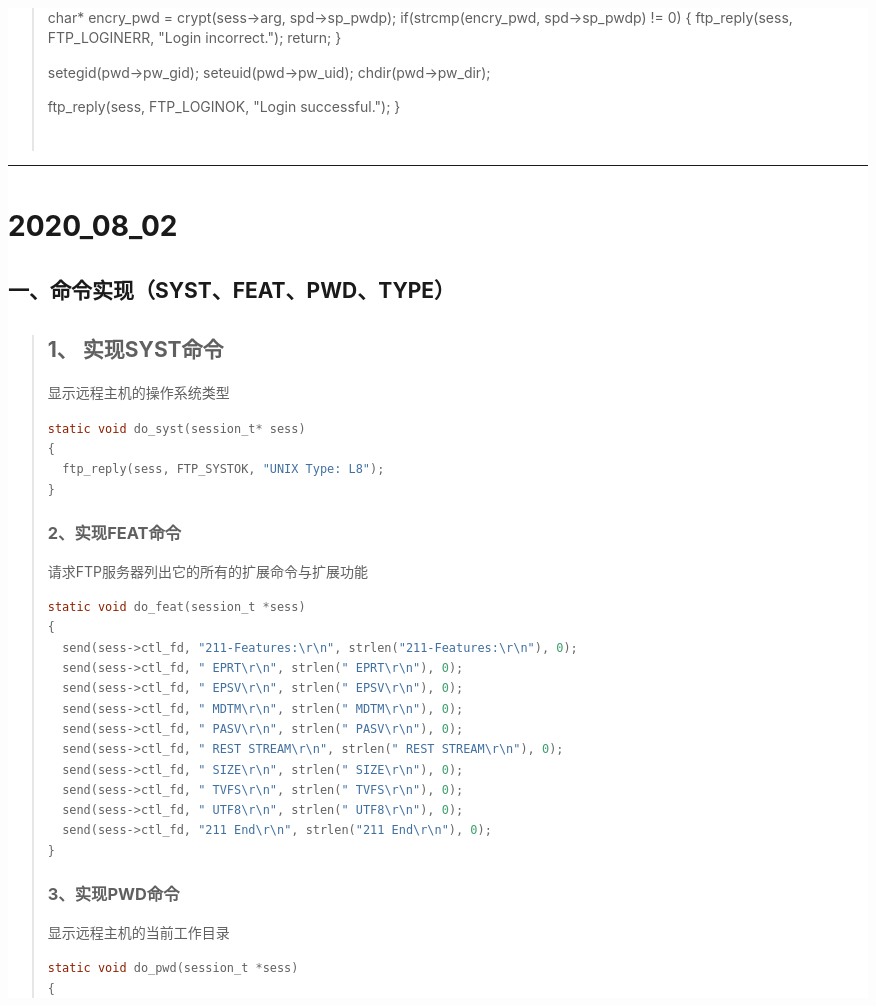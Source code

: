 > 
> 	char* encry_pwd = crypt(sess->arg, spd->sp_pwdp);
> 	if(strcmp(encry_pwd, spd->sp_pwdp) != 0)
> 	{
> 		ftp_reply(sess, FTP_LOGINERR, "Login incorrect.");
> 		return;
> 	}
> 
> 	setegid(pwd->pw_gid);
> 	seteuid(pwd->pw_uid);
> 	chdir(pwd->pw_dir);
> 
> 	ftp_reply(sess, FTP_LOGINOK, "Login successful.");
> }
> ```
>
> 

-----------------------------------

# 2020_08_02

## 一、命令实现（SYST、FEAT、PWD、TYPE）

>## 1、 实现SYST命令
>
>显示远程主机的操作系统类型
>
>```c
>static void do_syst(session_t* sess)
>{
>	ftp_reply(sess, FTP_SYSTOK, "UNIX Type: L8");
>}
>```
>
>### 2、实现FEAT命令
>
>请求FTP服务器列出它的所有的扩展命令与扩展功能
>
>```c
>static void do_feat(session_t *sess)
>{
>	send(sess->ctl_fd, "211-Features:\r\n", strlen("211-Features:\r\n"), 0);
>	send(sess->ctl_fd, " EPRT\r\n", strlen(" EPRT\r\n"), 0);
>	send(sess->ctl_fd, " EPSV\r\n", strlen(" EPSV\r\n"), 0);
>	send(sess->ctl_fd, " MDTM\r\n", strlen(" MDTM\r\n"), 0);
>	send(sess->ctl_fd, " PASV\r\n", strlen(" PASV\r\n"), 0);
>	send(sess->ctl_fd, " REST STREAM\r\n", strlen(" REST STREAM\r\n"), 0);
>	send(sess->ctl_fd, " SIZE\r\n", strlen(" SIZE\r\n"), 0);
>	send(sess->ctl_fd, " TVFS\r\n", strlen(" TVFS\r\n"), 0);
>	send(sess->ctl_fd, " UTF8\r\n", strlen(" UTF8\r\n"), 0);
>	send(sess->ctl_fd, "211 End\r\n", strlen("211 End\r\n"), 0);
>}
>```
>
>### 3、实现PWD命令
>
>显示远程主机的当前工作目录
>
>```c
>static void do_pwd(session_t *sess)
>{
